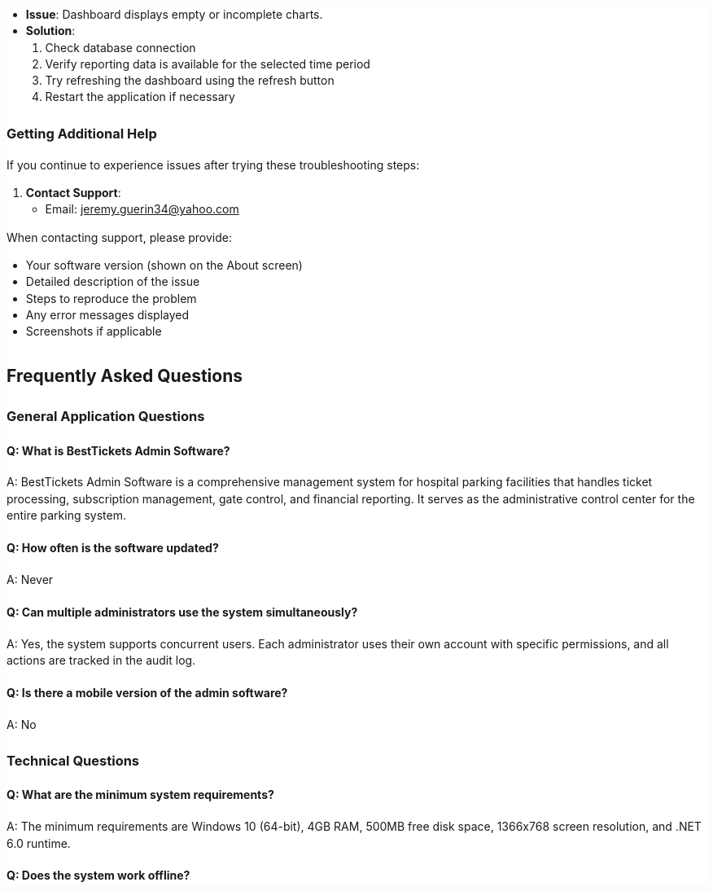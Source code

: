 -   **Issue**: Dashboard displays empty or incomplete charts.
-   **Solution**:
    1. Check database connection
    2. Verify reporting data is available for the selected time period
    3. Try refreshing the dashboard using the refresh button
    4. Restart the application if necessary

### Getting Additional Help

If you continue to experience issues after trying these troubleshooting steps:

1. **Contact Support**:
    - Email: jeremy.guerin34@yahoo.com

When contacting support, please provide:

-   Your software version (shown on the About screen)
-   Detailed description of the issue
-   Steps to reproduce the problem
-   Any error messages displayed
-   Screenshots if applicable

## Frequently Asked Questions

### General Application Questions

#### Q: What is BestTickets Admin Software?

A: BestTickets Admin Software is a comprehensive management system for hospital parking facilities that handles ticket processing, subscription management, gate control, and financial reporting. It serves as the administrative control center for the entire parking system.

#### Q: How often is the software updated?

A: Never

#### Q: Can multiple administrators use the system simultaneously?

A: Yes, the system supports concurrent users. Each administrator uses their own account with specific permissions, and all actions are tracked in the audit log.

#### Q: Is there a mobile version of the admin software?

A: No

### Technical Questions

#### Q: What are the minimum system requirements?

A: The minimum requirements are Windows 10 (64-bit), 4GB RAM, 500MB free disk space, 1366x768 screen resolution, and .NET 6.0 runtime.

#### Q: Does the system work offline?
